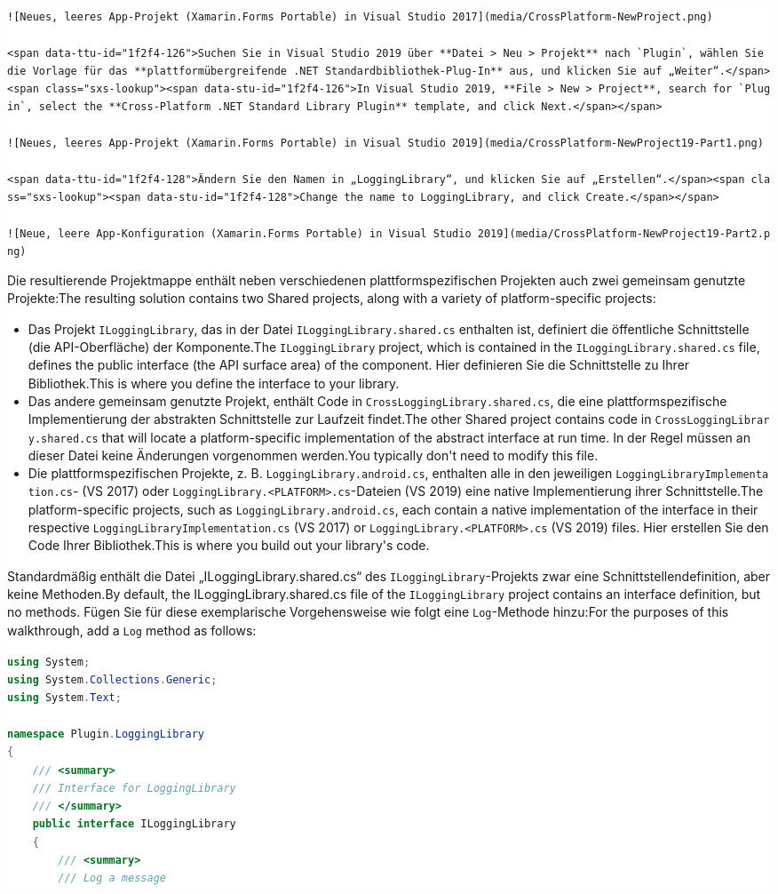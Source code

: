     ![Neues, leeres App-Projekt (Xamarin.Forms Portable) in Visual Studio 2017](media/CrossPlatform-NewProject.png)

    <span data-ttu-id="1f2f4-126">Suchen Sie in Visual Studio 2019 über **Datei > Neu > Projekt** nach `Plugin`, wählen Sie die Vorlage für das **plattformübergreifende .NET Standardbibliothek-Plug-In** aus, und klicken Sie auf „Weiter“.</span><span class="sxs-lookup"><span data-stu-id="1f2f4-126">In Visual Studio 2019, **File > New > Project**, search for `Plugin`, select the **Cross-Platform .NET Standard Library Plugin** template, and click Next.</span></span>

    ![Neues, leeres App-Projekt (Xamarin.Forms Portable) in Visual Studio 2019](media/CrossPlatform-NewProject19-Part1.png)

    <span data-ttu-id="1f2f4-128">Ändern Sie den Namen in „LoggingLibrary“, und klicken Sie auf „Erstellen“.</span><span class="sxs-lookup"><span data-stu-id="1f2f4-128">Change the name to LoggingLibrary, and click Create.</span></span>

    ![Neue, leere App-Konfiguration (Xamarin.Forms Portable) in Visual Studio 2019](media/CrossPlatform-NewProject19-Part2.png)

<span data-ttu-id="1f2f4-130">Die resultierende Projektmappe enthält neben verschiedenen plattformspezifischen Projekten auch zwei gemeinsam genutzte Projekte:</span><span class="sxs-lookup"><span data-stu-id="1f2f4-130">The resulting solution contains two Shared projects, along with a variety of platform-specific projects:</span></span>

- <span data-ttu-id="1f2f4-131">Das Projekt `ILoggingLibrary`, das in der Datei `ILoggingLibrary.shared.cs` enthalten ist, definiert die öffentliche Schnittstelle (die API-Oberfläche) der Komponente.</span><span class="sxs-lookup"><span data-stu-id="1f2f4-131">The `ILoggingLibrary` project, which is contained in the `ILoggingLibrary.shared.cs` file, defines the public interface (the API surface area) of the component.</span></span> <span data-ttu-id="1f2f4-132">Hier definieren Sie die Schnittstelle zu Ihrer Bibliothek.</span><span class="sxs-lookup"><span data-stu-id="1f2f4-132">This is where you define the interface to your library.</span></span>
- <span data-ttu-id="1f2f4-133">Das andere gemeinsam genutzte Projekt, enthält Code in `CrossLoggingLibrary.shared.cs`, die eine plattformspezifische Implementierung der abstrakten Schnittstelle zur Laufzeit findet.</span><span class="sxs-lookup"><span data-stu-id="1f2f4-133">The other Shared project contains code in `CrossLoggingLibrary.shared.cs` that will locate a platform-specific implementation of the abstract interface at run time.</span></span> <span data-ttu-id="1f2f4-134">In der Regel müssen an dieser Datei keine Änderungen vorgenommen werden.</span><span class="sxs-lookup"><span data-stu-id="1f2f4-134">You typically don't need to modify this file.</span></span>
- <span data-ttu-id="1f2f4-135">Die plattformspezifischen Projekte, z. B. `LoggingLibrary.android.cs`, enthalten alle in den jeweiligen `LoggingLibraryImplementation.cs`- (VS 2017) oder `LoggingLibrary.<PLATFORM>.cs`-Dateien (VS 2019) eine native Implementierung ihrer Schnittstelle.</span><span class="sxs-lookup"><span data-stu-id="1f2f4-135">The platform-specific projects, such as `LoggingLibrary.android.cs`, each contain a native implementation of the interface in their respective `LoggingLibraryImplementation.cs` (VS 2017) or `LoggingLibrary.<PLATFORM>.cs` (VS 2019) files.</span></span> <span data-ttu-id="1f2f4-136">Hier erstellen Sie den Code Ihrer Bibliothek.</span><span class="sxs-lookup"><span data-stu-id="1f2f4-136">This is where you build out your library's code.</span></span>

<span data-ttu-id="1f2f4-137">Standardmäßig enthält die Datei „ILoggingLibrary.shared.cs“ des `ILoggingLibrary`-Projekts zwar eine Schnittstellendefinition, aber keine Methoden.</span><span class="sxs-lookup"><span data-stu-id="1f2f4-137">By default, the ILoggingLibrary.shared.cs file of the `ILoggingLibrary` project contains an interface definition, but no methods.</span></span> <span data-ttu-id="1f2f4-138">Fügen Sie für diese exemplarische Vorgehensweise wie folgt eine `Log`-Methode hinzu:</span><span class="sxs-lookup"><span data-stu-id="1f2f4-138">For the purposes of this walkthrough, add a `Log` method as follows:</span></span>

```cs
using System;
using System.Collections.Generic;
using System.Text;

namespace Plugin.LoggingLibrary
{
    /// <summary>
    /// Interface for LoggingLibrary
    /// </summary>
    public interface ILoggingLibrary
    {
        /// <summary>
        /// Log a message
```